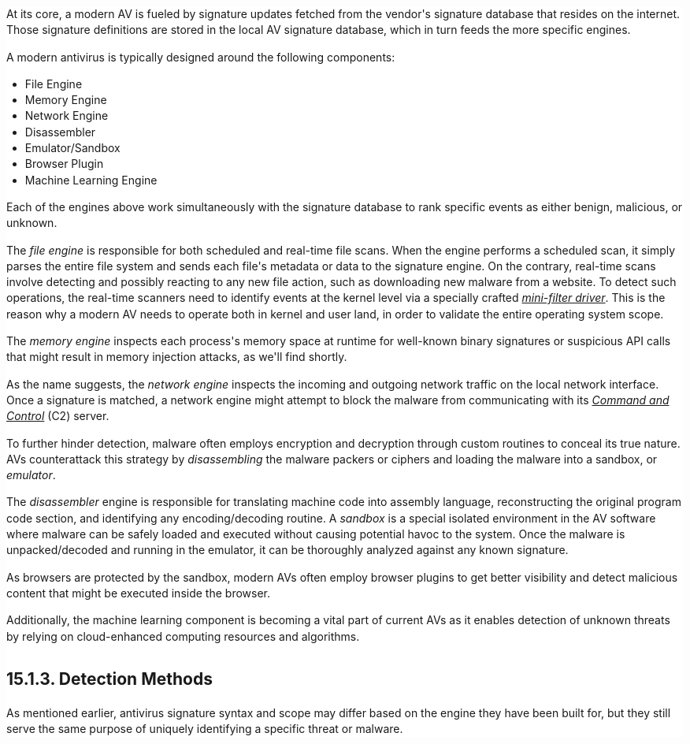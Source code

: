 At its core, a modern AV is fueled by signature updates fetched from the vendor's signature database that resides on the internet. Those signature definitions are stored in the local AV signature database, which in turn feeds the more specific engines.

A modern antivirus is typically designed around the following components:

-   File Engine
-   Memory Engine
-   Network Engine
-   Disassembler
-   Emulator/Sandbox
-   Browser Plugin
-   Machine Learning Engine

Each of the engines above work simultaneously with the signature database to rank specific events as either benign, malicious, or unknown.

The _file engine_ is responsible for both scheduled and real-time file scans. When the engine performs a scheduled scan, it simply parses the entire file system and sends each file's metadata or data to the signature engine. On the contrary, real-time scans involve detecting and possibly reacting to any new file action, such as downloading new malware from a website. To detect such operations, the real-time scanners need to identify events at the kernel level via a specially crafted [_mini-filter driver_](https://docs.microsoft.com/en-us/windows-hardware/drivers/ifs/filter-manager-concepts). This is the reason why a modern AV needs to operate both in kernel and user land, in order to validate the entire operating system scope.

The _memory engine_ inspects each process's memory space at runtime for well-known binary signatures or suspicious API calls that might result in memory injection attacks, as we'll find shortly.

As the name suggests, the _network engine_ inspects the incoming and outgoing network traffic on the local network interface. Once a signature is matched, a network engine might attempt to block the malware from communicating with its [_Command and Control_](https://en.wikipedia.org/wiki/Botnet#Command_and_control) (C2) server.

To further hinder detection, malware often employs encryption and decryption through custom routines to conceal its true nature. AVs counterattack this strategy by _disassembling_ the malware packers or ciphers and loading the malware into a sandbox, or _emulator_.

The _disassembler_ engine is responsible for translating machine code into assembly language, reconstructing the original program code section, and identifying any encoding/decoding routine. A _sandbox_ is a special isolated environment in the AV software where malware can be safely loaded and executed without causing potential havoc to the system. Once the malware is unpacked/decoded and running in the emulator, it can be thoroughly analyzed against any known signature.

As browsers are protected by the sandbox, modern AVs often employ browser plugins to get better visibility and detect malicious content that might be executed inside the browser.

Additionally, the machine learning component is becoming a vital part of current AVs as it enables detection of unknown threats by relying on cloud-enhanced computing resources and algorithms.

## 15.1.3. Detection Methods

As mentioned earlier, antivirus signature syntax and scope may differ based on the engine they have been built for, but they still serve the same purpose of uniquely identifying a specific threat or malware.
